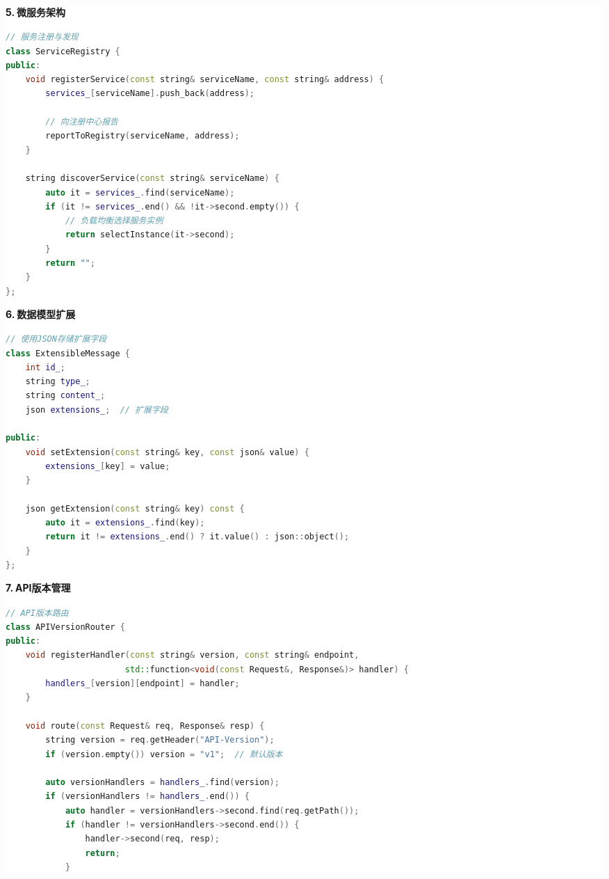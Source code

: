 **5. 微服务架构**
```cpp
// 服务注册与发现
class ServiceRegistry {
public:
    void registerService(const string& serviceName, const string& address) {
        services_[serviceName].push_back(address);
        
        // 向注册中心报告
        reportToRegistry(serviceName, address);
    }
    
    string discoverService(const string& serviceName) {
        auto it = services_.find(serviceName);
        if (it != services_.end() && !it->second.empty()) {
            // 负载均衡选择服务实例
            return selectInstance(it->second);
        }
        return "";
    }
};
```

**6. 数据模型扩展**
```cpp
// 使用JSON存储扩展字段
class ExtensibleMessage {
    int id_;
    string type_;
    string content_;
    json extensions_;  // 扩展字段
    
public:
    void setExtension(const string& key, const json& value) {
        extensions_[key] = value;
    }
    
    json getExtension(const string& key) const {
        auto it = extensions_.find(key);
        return it != extensions_.end() ? it.value() : json::object();
    }
};
```

**7. API版本管理**
```cpp
// API版本路由
class APIVersionRouter {
public:
    void registerHandler(const string& version, const string& endpoint, 
                        std::function<void(const Request&, Response&)> handler) {
        handlers_[version][endpoint] = handler;
    }
    
    void route(const Request& req, Response& resp) {
        string version = req.getHeader("API-Version");
        if (version.empty()) version = "v1";  // 默认版本
        
        auto versionHandlers = handlers_.find(version);
        if (versionHandlers != handlers_.end()) {
            auto handler = versionHandlers->second.find(req.getPath());
            if (handler != versionHandlers->second.end()) {
                handler->second(req, resp);
                return;
            }
```